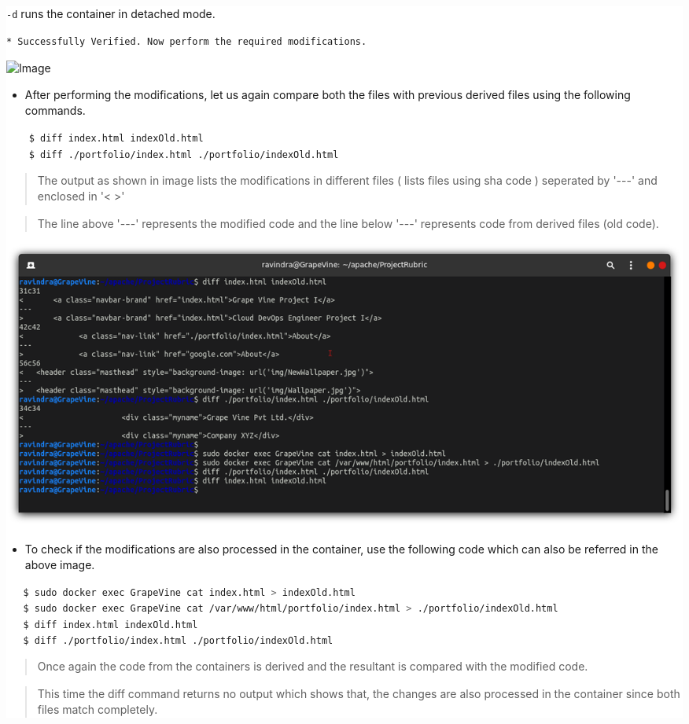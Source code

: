 ``` -d ``` runs the container in detached mode.

    * Successfully Verified. Now perform the required modifications.

![Image](Tutorial1/Second3.png)

* After performing the modifications, let us again compare both the files with previous derived files using the following commands.
  
```bash
    $ diff index.html indexOld.html
    $ diff ./portfolio/index.html ./portfolio/indexOld.html
```
> The output as shown in image lists the modifications in different files ( lists files using sha code ) seperated by '---' and enclosed in '< >'

> The line above '---' represents the modified code and the line below '---' represents code from derived files (old code). 

![Image](Tutorial1/Second4.png)

* To check if the modifications are also processed in the container, use the following code which can also be referred in the above image.

 ```bash
    $ sudo docker exec GrapeVine cat index.html > indexOld.html
    $ sudo docker exec GrapeVine cat /var/www/html/portfolio/index.html > ./portfolio/indexOld.html
    $ diff index.html indexOld.html
    $ diff ./portfolio/index.html ./portfolio/indexOld.html
```
> Once again the code from the containers is derived and the resultant is compared with the modified code.

> This time the diff command returns no output which shows that, the changes are also processed in the container since both files match completely.
